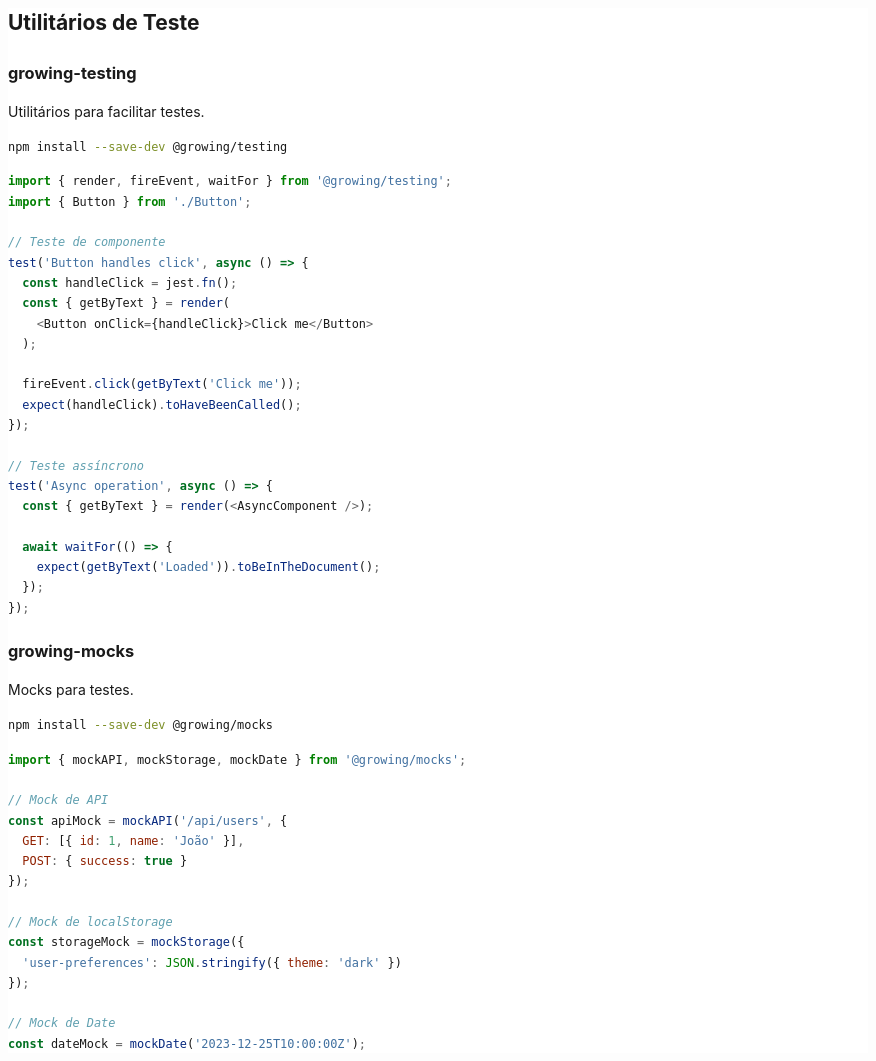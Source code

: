 ## Utilitários de Teste

### growing-testing

Utilitários para facilitar testes.

```bash
npm install --save-dev @growing/testing
```

```javascript
import { render, fireEvent, waitFor } from '@growing/testing';
import { Button } from './Button';

// Teste de componente
test('Button handles click', async () => {
  const handleClick = jest.fn();
  const { getByText } = render(
    <Button onClick={handleClick}>Click me</Button>
  );

  fireEvent.click(getByText('Click me'));
  expect(handleClick).toHaveBeenCalled();
});

// Teste assíncrono
test('Async operation', async () => {
  const { getByText } = render(<AsyncComponent />);

  await waitFor(() => {
    expect(getByText('Loaded')).toBeInTheDocument();
  });
});
```

### growing-mocks

Mocks para testes.

```bash
npm install --save-dev @growing/mocks
```

```javascript
import { mockAPI, mockStorage, mockDate } from '@growing/mocks';

// Mock de API
const apiMock = mockAPI('/api/users', {
  GET: [{ id: 1, name: 'João' }],
  POST: { success: true }
});

// Mock de localStorage
const storageMock = mockStorage({
  'user-preferences': JSON.stringify({ theme: 'dark' })
});

// Mock de Date
const dateMock = mockDate('2023-12-25T10:00:00Z');
```
